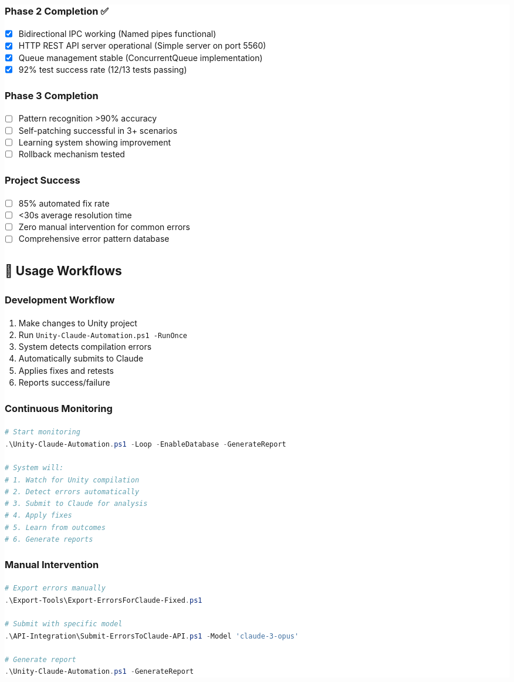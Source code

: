 ### Phase 2 Completion ✅
- [x] Bidirectional IPC working (Named pipes functional)
- [x] HTTP REST API server operational (Simple server on port 5560)
- [x] Queue management stable (ConcurrentQueue implementation)
- [x] 92% test success rate (12/13 tests passing)

### Phase 3 Completion
- [ ] Pattern recognition >90% accuracy
- [ ] Self-patching successful in 3+ scenarios
- [ ] Learning system showing improvement
- [ ] Rollback mechanism tested

### Project Success
- [ ] 85% automated fix rate
- [ ] <30s average resolution time
- [ ] Zero manual intervention for common errors
- [ ] Comprehensive error pattern database

## 📝 Usage Workflows

### Development Workflow
1. Make changes to Unity project
2. Run `Unity-Claude-Automation.ps1 -RunOnce`
3. System detects compilation errors
4. Automatically submits to Claude
5. Applies fixes and retests
6. Reports success/failure

### Continuous Monitoring
```powershell
# Start monitoring
.\Unity-Claude-Automation.ps1 -Loop -EnableDatabase -GenerateReport

# System will:
# 1. Watch for Unity compilation
# 2. Detect errors automatically
# 3. Submit to Claude for analysis
# 4. Apply fixes
# 5. Learn from outcomes
# 6. Generate reports
```

### Manual Intervention
```powershell
# Export errors manually
.\Export-Tools\Export-ErrorsForClaude-Fixed.ps1

# Submit with specific model
.\API-Integration\Submit-ErrorsToClaude-API.ps1 -Model 'claude-3-opus'

# Generate report
.\Unity-Claude-Automation.ps1 -GenerateReport
```
